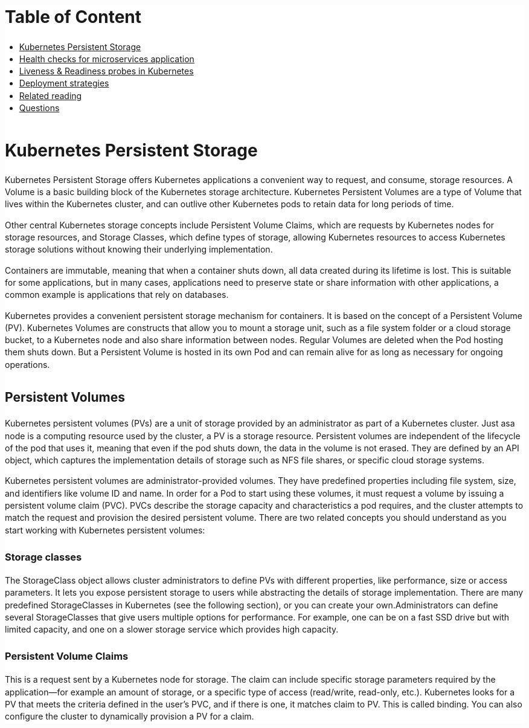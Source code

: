# Table of Content

- [Kubernetes Persistent Storage](#kubernetes-persistent-storage)
- [Health checks for microservices application](#health-checks-for-microservices-application)
- [Liveness & Readiness probes in Kubernetes](#liveness--readiness-probes-in-kubernetes)
- [Deployment strategies](#deployment-strategies)
- [Related reading](#related-reading)
- [Questions](#questions)

# Kubernetes Persistent Storage
Kubernetes Persistent Storage offers Kubernetes applications a convenient way to request, and consume, storage resources. A Volume is a basic building block of the Kubernetes storage architecture. Kubernetes Persistent Volumes are a type of Volume that lives within the Kubernetes cluster, and can outlive other Kubernetes pods to retain data for long periods of time.

Other central Kubernetes storage concepts include Persistent Volume Claims, which are requests by Kubernetes nodes for storage resources, and Storage Classes, which define types of storage, allowing Kubernetes resources to access Kubernetes storage solutions without knowing their underlying implementation.

Containers are immutable, meaning that when a container shuts down, all data created during its lifetime is lost. This is suitable for some applications, but in many cases, applications need to preserve state or share information with other applications, a common example is applications that rely on databases.

Kubernetes provides a convenient persistent storage mechanism for containers. It is based on the concept of a Persistent Volume (PV). Kubernetes Volumes are constructs that allow you to mount a storage unit, such as a file system folder or a cloud storage bucket, to a Kubernetes node and also share information between nodes. Regular Volumes are deleted when the Pod hosting them shuts down. But a Persistent Volume is hosted in its own Pod and can remain alive for as long as necessary for ongoing operations.

## Persistent Volumes
Kubernetes persistent volumes (PVs) are a unit of storage provided by an administrator as part of a Kubernetes cluster. Just asa  node is a computing resource used by the cluster, a PV is a storage resource. Persistent volumes are independent of the lifecycle of the pod that uses it, meaning that even if the pod shuts down, the data in the volume is not erased. They are defined by an API object, which captures the implementation details of storage such as NFS file shares, or specific cloud storage systems.

Kubernetes persistent volumes are administrator-provided volumes. They have predefined properties including file system, size, and identifiers like volume ID and name. In order for a Pod to start using these volumes, it must request a volume by issuing a persistent volume claim (PVC). PVCs describe the storage capacity and characteristics a pod requires, and the cluster attempts to match the request and provision the desired persistent volume. There are two related concepts you should understand as you start working with Kubernetes persistent volumes:

### Storage classes
The StorageClass object allows cluster administrators to define PVs with different properties, like performance, size or access parameters. It lets you expose persistent storage to users while abstracting the details of storage implementation. There are many predefined StorageClasses in Kubernetes (see the following section), or you can create your own.Administrators can define several StorageClasses that give users multiple options for performance. For example, one can be on a fast SSD drive but with limited capacity, and one on a slower storage service which provides high capacity.
### Persistent Volume Claims
This is a request sent by a Kubernetes node for storage. The claim can include specific storage parameters required by the application—for example an amount of storage, or a specific type of access (read/write, read-only, etc.). Kubernetes looks for a PV that meets the criteria defined in the user’s PVC, and if there is one, it matches claim to PV. This is called binding. You can also configure the cluster to dynamically provision a PV for a claim.
